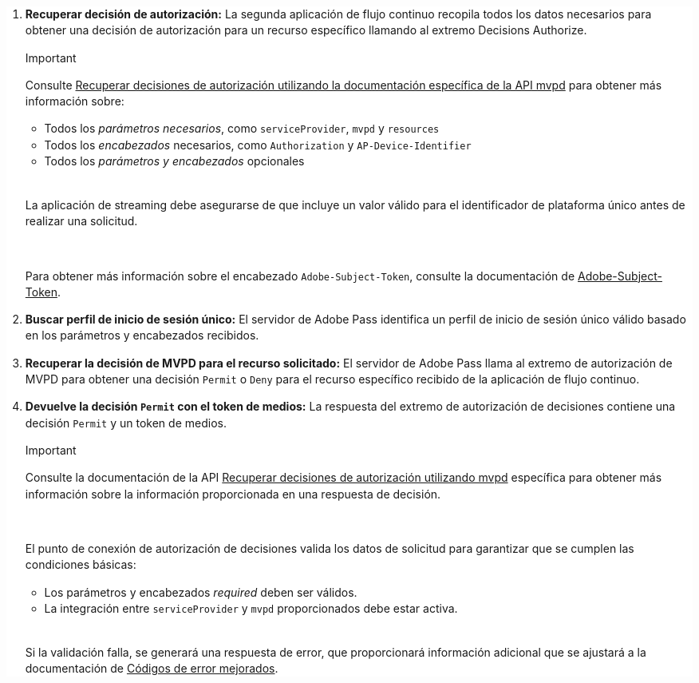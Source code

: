 1. **Recuperar decisión de autorización:** La segunda aplicación de flujo continuo recopila todos los datos necesarios para obtener una decisión de autorización para un recurso específico llamando al extremo Decisions Authorize.

   >[!IMPORTANT]
   >
   > Consulte [Recuperar decisiones de autorización utilizando la documentación específica de la API mvpd](../../apis/decisions-apis/rest-api-v2-decisions-apis-retrieve-authorization-decisions-using-specific-mvpd.md) para obtener más información sobre:
   >
   > * Todos los _parámetros necesarios_, como `serviceProvider`, `mvpd` y `resources`
   > * Todos los _encabezados_ necesarios, como `Authorization` y `AP-Device-Identifier`
   > * Todos los _parámetros y encabezados_ opcionales
   >
   > <br/>
   > 
   > La aplicación de streaming debe asegurarse de que incluye un valor válido para el identificador de plataforma único antes de realizar una solicitud.
   >
   > <br/>
   > 
   > Para obtener más información sobre el encabezado `Adobe-Subject-Token`, consulte la documentación de [Adobe-Subject-Token](../../appendix/headers/rest-api-v2-appendix-headers-adobe-subject-token.md).

1. **Buscar perfil de inicio de sesión único:** El servidor de Adobe Pass identifica un perfil de inicio de sesión único válido basado en los parámetros y encabezados recibidos.

1. **Recuperar la decisión de MVPD para el recurso solicitado:** El servidor de Adobe Pass llama al extremo de autorización de MVPD para obtener una decisión `Permit` o `Deny` para el recurso específico recibido de la aplicación de flujo continuo.

1. **Devuelve la decisión `Permit` con el token de medios:** La respuesta del extremo de autorización de decisiones contiene una decisión `Permit` y un token de medios.

   >[!IMPORTANT]
   >
   > Consulte la documentación de la API [Recuperar decisiones de autorización utilizando mvpd](../../apis/decisions-apis/rest-api-v2-decisions-apis-retrieve-authorization-decisions-using-specific-mvpd.md) específica para obtener más información sobre la información proporcionada en una respuesta de decisión.
   > 
   > <br/>
   > 
   > El punto de conexión de autorización de decisiones valida los datos de solicitud para garantizar que se cumplen las condiciones básicas:
   >
   > * Los parámetros y encabezados _required_ deben ser válidos.
   > * La integración entre `serviceProvider` y `mvpd` proporcionados debe estar activa.
   >
   > <br/>
   > 
   > Si la validación falla, se generará una respuesta de error, que proporcionará información adicional que se ajustará a la documentación de [Códigos de error mejorados](../../../enhanced-error-codes.md).
